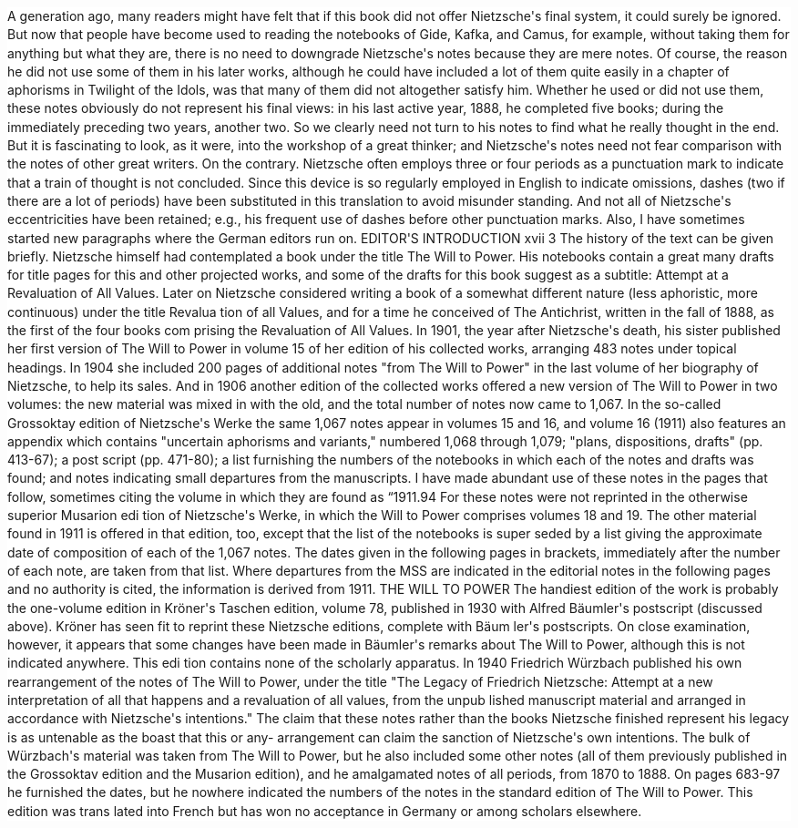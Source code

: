 A generation ago, many readers might have felt that if this book did not offer Nietzsche's final system, it could surely be ignored. But now that people have become used to reading the notebooks of Gide, Kafka, and Camus, for example, without taking them for anything but what they are, there is no need to downgrade Nietzsche's notes because they are mere notes. Of course, the reason he did not use some of them in his later works, although he could have included a lot of them quite easily in a chapter of aphorisms in Twilight of the Idols, was that many of them did not altogether satisfy him. Whether he used or did not use them, these notes obviously do not represent his final views: in his last active year, 1888, he completed five books; during the immediately preceding two years, another two. So we clearly need not turn to his notes to find what he really thought in the end. But it is fascinating to look, as it were, into the workshop of a great thinker; and Nietzsche's notes need not fear comparison with the notes of other great writers. On the contrary. 
Nietzsche often employs three or four periods as a punctuation mark to indicate that a train of thought is not concluded. Since this device is so regularly employed in English to indicate omissions, dashes (two if there are a lot of periods) have been substituted in this translation to avoid misunder standing. And not all of Nietzsche's eccentricities have been retained; e.g., his frequent use of dashes before other punctuation marks. Also, I have sometimes started new paragraphs where the German editors run on. 
EDITOR'S INTRODUCTION 
xvii 
3 
The history of the text can be given briefly. Nietzsche himself had contemplated a book under the title The Will to Power. His notebooks contain a great many drafts for title pages for this and other projected works, and some of the drafts for this book suggest as a subtitle: Attempt at a Revaluation of All Values. Later on Nietzsche considered writing a book of a somewhat different nature (less aphoristic, more continuous) under the title Revalua tion of all Values, and for a time he conceived of The Antichrist, written in the fall of 1888, as the first of the four books com prising the Revaluation of All Values. 
In 1901, the year after Nietzsche's death, his sister published her first version of The Will to Power in volume 15 of her edition of his collected works, arranging 483 notes under topical headings. In 1904 she included 200 pages of additional notes "from The Will to Power" in the last volume of her biography of Nietzsche, to help its sales. And in 1906 another edition of the collected works offered a new version of The Will to Power in two volumes: the new material was mixed in with the old, and the total number of notes now came to 1,067. In the so-called Grossoktay edition of Nietzsche's Werke the same 1,067 notes appear in volumes 15 and 16, and volume 16 (1911) also features an appendix which contains "uncertain aphorisms and variants," numbered 1,068 through 1,079; "plans, dispositions, drafts" (pp. 413-67); a post script (pp. 471-80); a list furnishing the numbers of the notebooks in which each of the notes and drafts was found; and notes indicating small departures from the manuscripts. I have made abundant use of these notes in the pages that follow, sometimes citing the volume in which they are found as “1911.94 For these notes were not reprinted in the otherwise superior Musarion edi tion of Nietzsche's Werke, in which the Will to Power comprises volumes 18 and 19. The other material found in 1911 is offered in that edition, too, except that the list of the notebooks is super seded by a list giving the approximate date of composition of each of the 1,067 notes. The dates given in the following pages in brackets, immediately after the number of each note, are taken from that list. 
Where departures from the MSS are indicated in the editorial notes in the following pages and no authority is cited, the information is derived from 1911. 
THE WILL TO POWER 
The handiest edition of the work is probably the one-volume edition in Kröner's Taschen edition, volume 78, published in 1930 with Alfred Bäumler's postscript (discussed above). Kröner has seen fit to reprint these Nietzsche editions, complete with Bäum ler's postscripts. On close examination, however, it appears that some changes have been made in Bäumler's remarks about The Will to Power, although this is not indicated anywhere. This edi tion contains none of the scholarly apparatus. 
In 1940 Friedrich Würzbach published his own rearrangement of the notes of The Will to Power, under the title "The Legacy of Friedrich Nietzsche: Attempt at a new interpretation of all that happens and a revaluation of all values, from the unpub lished manuscript material and arranged in accordance with Nietzsche's intentions." The claim that these notes rather than the books Nietzsche finished represent his legacy is as untenable as the boast that this or any- arrangement can claim the sanction of Nietzsche's own intentions. The bulk of Würzbach's material was taken from The Will to Power, but he also included some other notes (all of them previously published in the Grossoktav edition and the Musarion edition), and he amalgamated notes of all periods, from 1870 to 1888. On pages 683-97 he furnished the dates, but he nowhere indicated the numbers of the notes in the standard edition of The Will to Power. This edition was trans lated into French but has won no acceptance in Germany or among scholars elsewhere. 